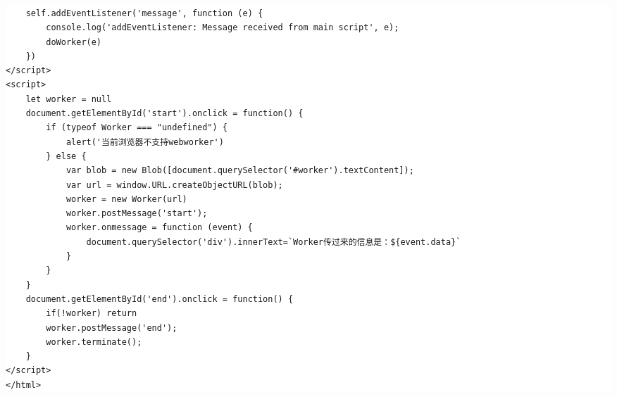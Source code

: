 ```
    self.addEventListener('message', function (e) {
        console.log('addEventListener: Message received from main script', e);
        doWorker(e)
    })
</script>
<script>
    let worker = null
    document.getElementById('start').onclick = function() {
        if (typeof Worker === "undefined") {
            alert('当前浏览器不支持webworker')
        } else {
            var blob = new Blob([document.querySelector('#worker').textContent]);
            var url = window.URL.createObjectURL(blob);
            worker = new Worker(url)
            worker.postMessage('start');
            worker.onmessage = function (event) {
                document.querySelector('div').innerText=`Worker传过来的信息是：${event.data}`
            }
        }
    }
    document.getElementById('end').onclick = function() {
        if(!worker) return
        worker.postMessage('end');
        worker.terminate();
    }
</script>
</html>
```


